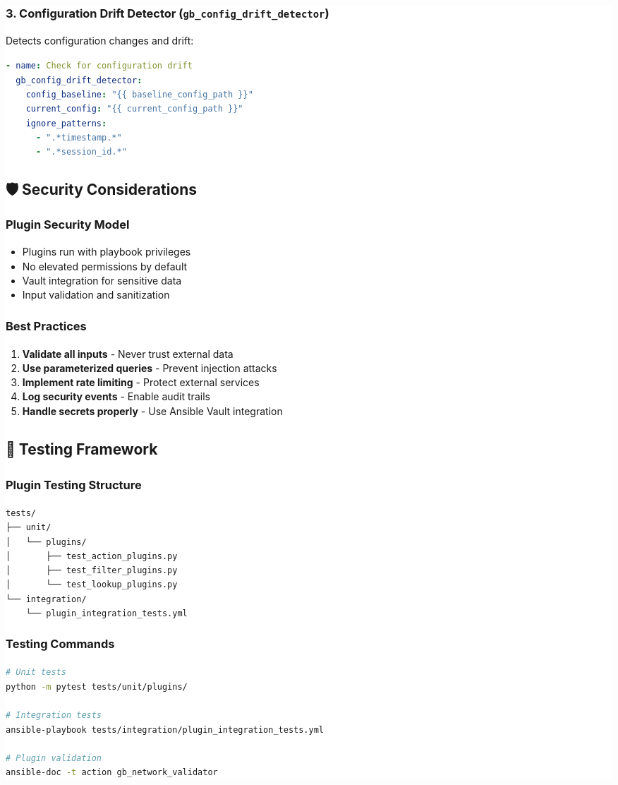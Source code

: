 ### 3. Configuration Drift Detector (`gb_config_drift_detector`)
Detects configuration changes and drift:
```yaml
- name: Check for configuration drift
  gb_config_drift_detector:
    config_baseline: "{{ baseline_config_path }}"
    current_config: "{{ current_config_path }}"
    ignore_patterns:
      - ".*timestamp.*"
      - ".*session_id.*"
```

## 🛡️ Security Considerations

### Plugin Security Model
- Plugins run with playbook privileges
- No elevated permissions by default
- Vault integration for sensitive data
- Input validation and sanitization

### Best Practices
1. **Validate all inputs** - Never trust external data
2. **Use parameterized queries** - Prevent injection attacks
3. **Implement rate limiting** - Protect external services
4. **Log security events** - Enable audit trails
5. **Handle secrets properly** - Use Ansible Vault integration

## 🧪 Testing Framework

### Plugin Testing Structure
```
tests/
├── unit/
│   └── plugins/
│       ├── test_action_plugins.py
│       ├── test_filter_plugins.py
│       └── test_lookup_plugins.py
└── integration/
    └── plugin_integration_tests.yml
```

### Testing Commands
```bash
# Unit tests
python -m pytest tests/unit/plugins/

# Integration tests
ansible-playbook tests/integration/plugin_integration_tests.yml

# Plugin validation
ansible-doc -t action gb_network_validator
```
